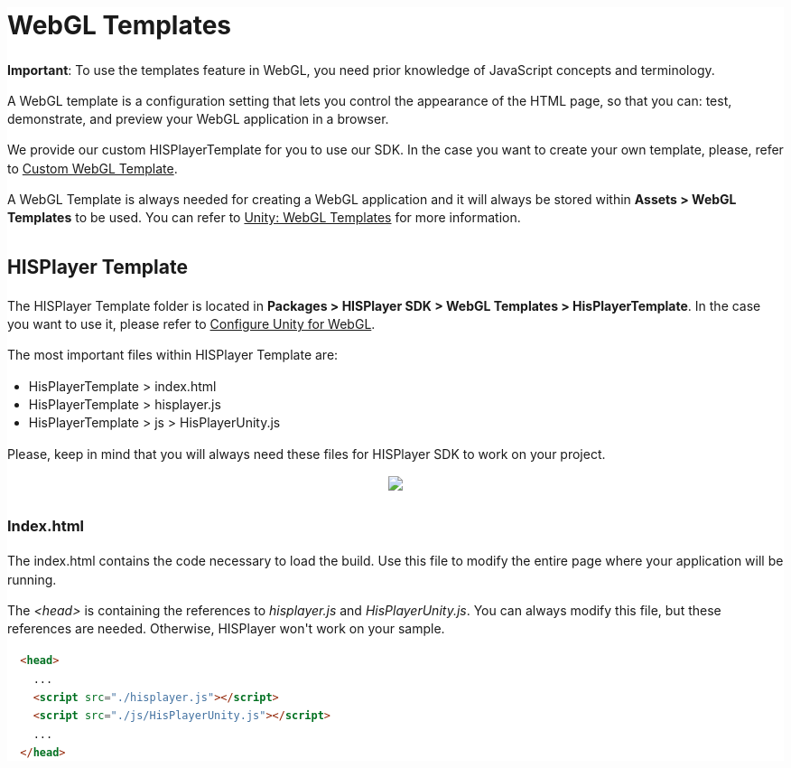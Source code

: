 # WebGL Templates

**Important**: To use the templates feature in WebGL, you need prior knowledge of JavaScript concepts and terminology.

A WebGL template is a configuration setting that lets you control the appearance of the HTML page, so that you can: test, demonstrate, and preview your WebGL application in a browser.

We provide our custom HISPlayerTemplate for you to use our SDK. In the case you want to create your own template, please, refer to [Custom WebGL Template](#custom-webgl-template). 

A WebGL Template is always needed for creating a WebGL application and it will always be stored within **Assets > WebGL Templates** to be used. 
You can refer to [Unity: WebGL Templates](https://docs.unity3d.com/Manual/webgl-templates.html) for more information. 

## HISPlayer Template

The HISPlayer Template folder is located in **Packages > HISPlayer SDK > WebGL Templates > HisPlayerTemplate**. 
In the case you want to use it, please refer to [Configure Unity for WebGL](https://hisplayer.github.io/UnityWebGL-SDK/#/setup-guide?id=_12-configure-unity-for-webgl).

The most important files within HISPlayer Template are:

* HisPlayerTemplate > index.html
* HisPlayerTemplate > hisplayer.js
* HisPlayerTemplate > js > HisPlayerUnity.js

Please, keep in mind that you will always need these files for HISPlayer SDK to work on your project.

<p align="center">
<img width=70% src="https://github.com/HISPlayer/UnityWebGL-SDK/assets/47497948/9d87a913-f278-4772-9f8f-3f9c4130c303">
</p>

### <a name = "index-ref"></a>Index.html 

The index.html contains the code necessary to load the build. Use this file to modify the entire page where your application will be running. 

The _\<head\>_ is containing the references to *hisplayer.js* and *HisPlayerUnity.js*. 
You can always modify this file, but these references are needed. Otherwise, HISPlayer won't work on your sample.

```html
  <head>
    ...
    <script src="./hisplayer.js"></script>
    <script src="./js/HisPlayerUnity.js"></script>
    ...
  </head>
```
